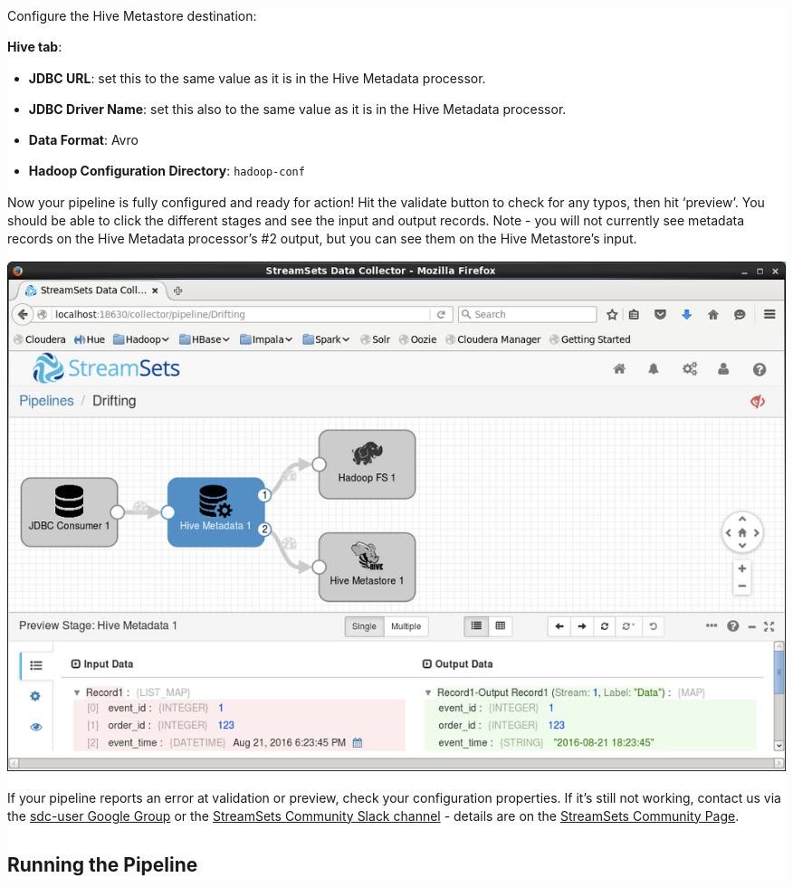 Configure the Hive Metastore destination:

**Hive tab**:

* **JDBC URL**: set this to the same value as it is in the Hive Metadata processor.

* **JDBC Driver Name**: set this also to the same value as it is in the Hive Metadata processor.

* **Data Format**: Avro

* **Hadoop Configuration Directory**: `hadoop-conf`

Now your pipeline is fully configured and ready for action! Hit the validate button to check for any typos, then hit ‘preview’. You should be able to click the different stages and see the input and output records. Note - you will not currently see metadata records on the Hive Metadata processor’s #2 output, but you can see them on the Hive Metastore’s input.

![image alt text](image_6.png)

If your pipeline reports an error at validation or preview, check your configuration properties. If it’s still not working, contact us via the [sdc-user Google Group](https://groups.google.com/a/streamsets.com/forum/#!forum/sdc-user) or the [StreamSets Community Slack channel](https://streamsetters-slack.herokuapp.com/) - details are on the [StreamSets Community Page](https://streamsets.com/community/).

## Running the Pipeline
